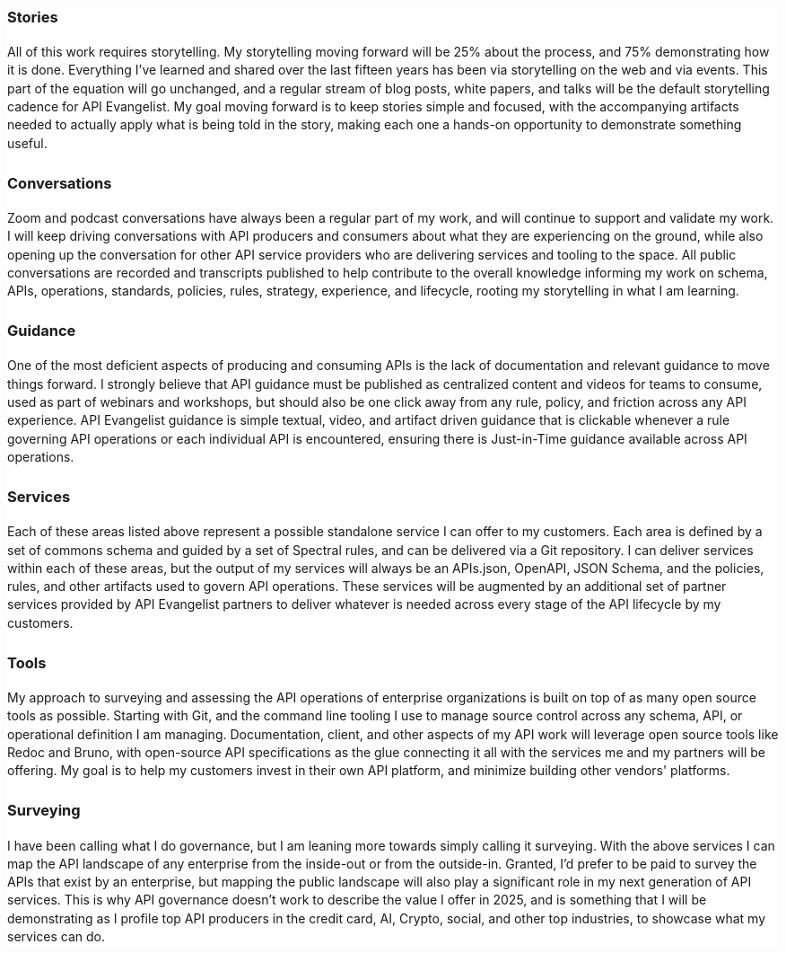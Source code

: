 ### Stories
All of this work requires storytelling. My storytelling moving forward will be 25% about the process, and 75% demonstrating how it is done. Everything I’ve learned and shared over the last fifteen years has been via storytelling on the web and via events. This part of the equation will go unchanged, and a regular stream of blog posts, white papers, and talks will be the default storytelling cadence for API Evangelist. My goal moving forward is to keep stories simple and focused, with the accompanying artifacts needed to actually apply what is being told in the story, making each one a hands-on opportunity to demonstrate something useful.

### Conversations
Zoom and podcast conversations have always been a regular part of my work, and will continue to support and validate my work. I will keep driving conversations with API producers and consumers about what they are experiencing on the ground, while also opening up the conversation for other API service providers who are delivering services and tooling to the space. All public conversations are recorded and transcripts published to help contribute to the overall knowledge informing my work on schema, APIs, operations, standards, policies, rules, strategy, experience, and lifecycle, rooting my storytelling in what I am learning. 

### Guidance
One of the most deficient aspects of producing and consuming APIs is the lack of documentation and relevant guidance to move things forward. I strongly believe that API guidance must be published as centralized content and videos for teams to consume, used as part of webinars and workshops, but should also be one click away from any rule, policy, and friction across any API experience. API Evangelist guidance is simple textual, video, and artifact driven guidance that is clickable whenever a rule governing API operations or each individual API is encountered, ensuring there is Just-in-Time guidance available across API operations.

### Services
Each of these areas listed above represent a possible standalone service I can offer to my customers. Each area is defined by a set of commons schema and guided by a set of Spectral rules, and can be delivered via a Git repository. I can deliver services within each of these areas, but the output of my services will always be an APIs.json, OpenAPI, JSON Schema, and the policies, rules, and other artifacts used to govern API operations. These services will be augmented by an additional set of partner services provided by API Evangelist partners to deliver whatever is needed across every stage of the API lifecycle by my customers.

### Tools
My approach to surveying and assessing the API operations of enterprise organizations is built on top of as many open source tools as possible. Starting with Git, and the command line tooling I use to manage source control across any schema, API, or operational definition I am managing. Documentation, client, and other aspects of my API work will leverage open source tools like Redoc and Bruno, with open-source API specifications as the glue connecting it all with the services me and my partners will be offering. My goal is to help my customers invest in their own API platform, and minimize building other vendors' platforms.

### Surveying
I have been calling what I do governance, but I am leaning more towards simply calling it surveying. With the above services I can map the API landscape of any enterprise from the inside-out or from the outside-in. Granted, I’d prefer to be paid to survey the APIs that exist by an enterprise, but mapping the public landscape will also play a significant role in my next generation of API services. This is why API governance doesn’t work to describe the value I offer in 2025, and is something that I will be demonstrating as I profile top API producers in the credit card, AI, Crypto, social, and other top industries, to showcase what my services can do.
